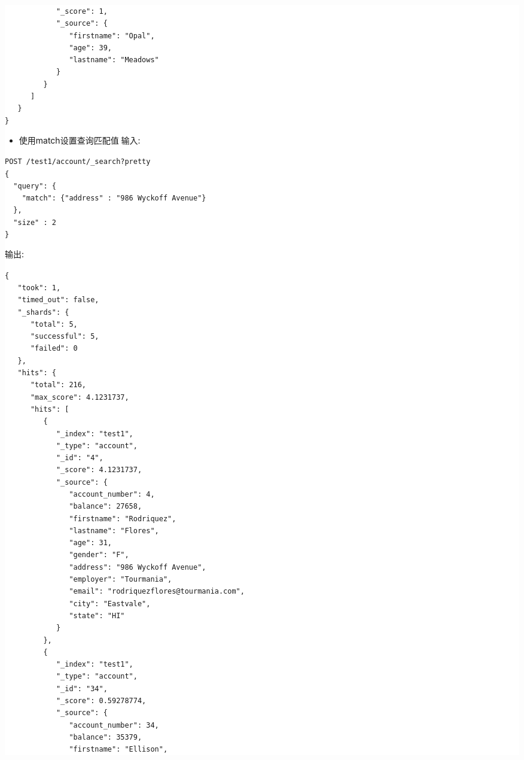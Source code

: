 ```
            "_score": 1,
            "_source": {
               "firstname": "Opal",
               "age": 39,
               "lastname": "Meadows"
            }
         }
      ]
   }
}
```
+ 使用match设置查询匹配值
输入:
```
POST /test1/account/_search?pretty
{
  "query": {
    "match": {"address" : "986 Wyckoff Avenue"}
  },
  "size" : 2
}
```
输出:
```
{
   "took": 1,
   "timed_out": false,
   "_shards": {
      "total": 5,
      "successful": 5,
      "failed": 0
   },
   "hits": {
      "total": 216,
      "max_score": 4.1231737,
      "hits": [
         {
            "_index": "test1",
            "_type": "account",
            "_id": "4",
            "_score": 4.1231737,
            "_source": {
               "account_number": 4,
               "balance": 27658,
               "firstname": "Rodriquez",
               "lastname": "Flores",
               "age": 31,
               "gender": "F",
               "address": "986 Wyckoff Avenue",
               "employer": "Tourmania",
               "email": "rodriquezflores@tourmania.com",
               "city": "Eastvale",
               "state": "HI"
            }
         },
         {
            "_index": "test1",
            "_type": "account",
            "_id": "34",
            "_score": 0.59278774,
            "_source": {
               "account_number": 34,
               "balance": 35379,
               "firstname": "Ellison",
```